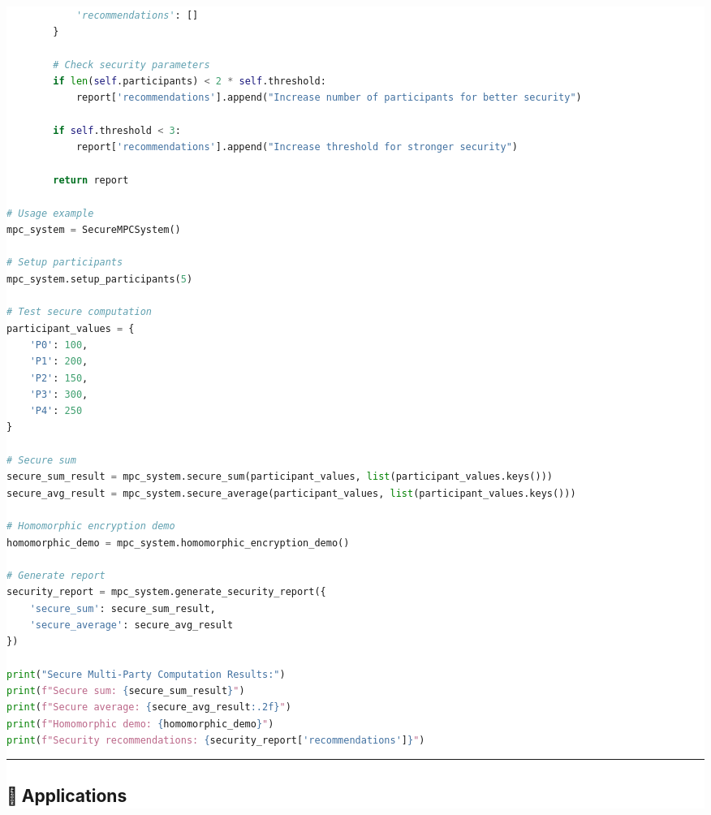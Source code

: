 ```python
            'recommendations': []
        }
        
        # Check security parameters
        if len(self.participants) < 2 * self.threshold:
            report['recommendations'].append("Increase number of participants for better security")
        
        if self.threshold < 3:
            report['recommendations'].append("Increase threshold for stronger security")
        
        return report

# Usage example
mpc_system = SecureMPCSystem()

# Setup participants
mpc_system.setup_participants(5)

# Test secure computation
participant_values = {
    'P0': 100,
    'P1': 200,
    'P2': 150,
    'P3': 300,
    'P4': 250
}

# Secure sum
secure_sum_result = mpc_system.secure_sum(participant_values, list(participant_values.keys()))
secure_avg_result = mpc_system.secure_average(participant_values, list(participant_values.keys()))

# Homomorphic encryption demo
homomorphic_demo = mpc_system.homomorphic_encryption_demo()

# Generate report
security_report = mpc_system.generate_security_report({
    'secure_sum': secure_sum_result,
    'secure_average': secure_avg_result
})

print("Secure Multi-Party Computation Results:")
print(f"Secure sum: {secure_sum_result}")
print(f"Secure average: {secure_avg_result:.2f}")
print(f"Homomorphic demo: {homomorphic_demo}")
print(f"Security recommendations: {security_report['recommendations']}")
```

---

## 🎯 Applications
